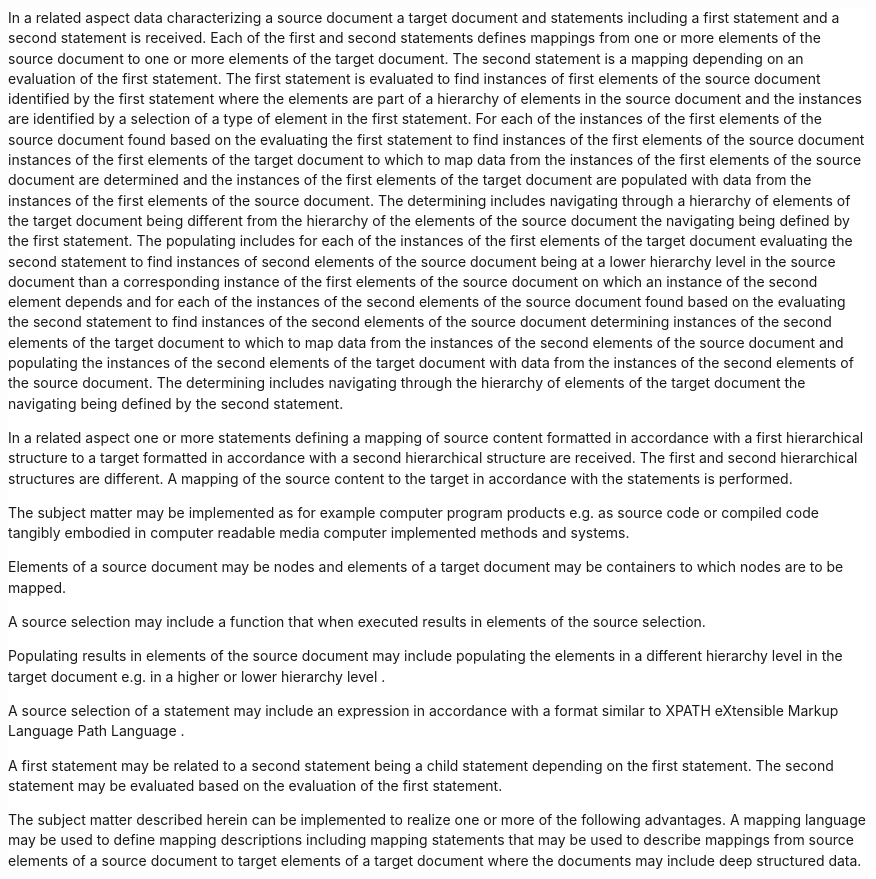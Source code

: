 In a related aspect data characterizing a source document a target document and statements including a first statement and a second statement is received. Each of the first and second statements defines mappings from one or more elements of the source document to one or more elements of the target document. The second statement is a mapping depending on an evaluation of the first statement. The first statement is evaluated to find instances of first elements of the source document identified by the first statement where the elements are part of a hierarchy of elements in the source document and the instances are identified by a selection of a type of element in the first statement. For each of the instances of the first elements of the source document found based on the evaluating the first statement to find instances of the first elements of the source document instances of the first elements of the target document to which to map data from the instances of the first elements of the source document are determined and the instances of the first elements of the target document are populated with data from the instances of the first elements of the source document. The determining includes navigating through a hierarchy of elements of the target document being different from the hierarchy of the elements of the source document the navigating being defined by the first statement. The populating includes for each of the instances of the first elements of the target document evaluating the second statement to find instances of second elements of the source document being at a lower hierarchy level in the source document than a corresponding instance of the first elements of the source document on which an instance of the second element depends and for each of the instances of the second elements of the source document found based on the evaluating the second statement to find instances of the second elements of the source document determining instances of the second elements of the target document to which to map data from the instances of the second elements of the source document and populating the instances of the second elements of the target document with data from the instances of the second elements of the source document. The determining includes navigating through the hierarchy of elements of the target document the navigating being defined by the second statement.

In a related aspect one or more statements defining a mapping of source content formatted in accordance with a first hierarchical structure to a target formatted in accordance with a second hierarchical structure are received. The first and second hierarchical structures are different. A mapping of the source content to the target in accordance with the statements is performed.

The subject matter may be implemented as for example computer program products e.g. as source code or compiled code tangibly embodied in computer readable media computer implemented methods and systems.

Elements of a source document may be nodes and elements of a target document may be containers to which nodes are to be mapped.

A source selection may include a function that when executed results in elements of the source selection.

Populating results in elements of the source document may include populating the elements in a different hierarchy level in the target document e.g. in a higher or lower hierarchy level .

A source selection of a statement may include an expression in accordance with a format similar to XPATH eXtensible Markup Language Path Language .

A first statement may be related to a second statement being a child statement depending on the first statement. The second statement may be evaluated based on the evaluation of the first statement.

The subject matter described herein can be implemented to realize one or more of the following advantages. A mapping language may be used to define mapping descriptions including mapping statements that may be used to describe mappings from source elements of a source document to target elements of a target document where the documents may include deep structured data.
